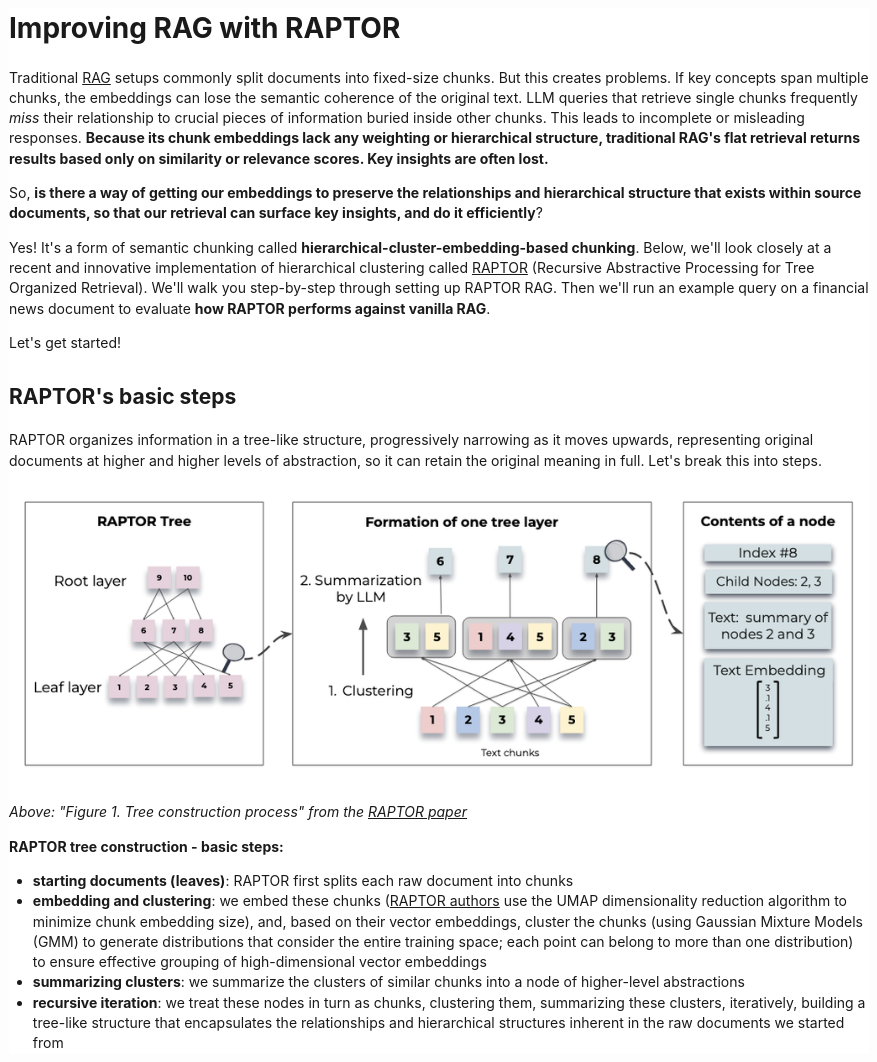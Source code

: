 # Improving RAG with RAPTOR


Traditional [RAG](https://superlinked.com/vectorhub/articles/retrieval-augmented-generation) setups commonly split documents into fixed-size chunks. But this creates problems. If key concepts span multiple chunks, the embeddings can lose the semantic coherence of the original text. LLM queries that retrieve single chunks frequently _miss_ their relationship to crucial pieces of information buried inside other chunks. This leads to incomplete or misleading responses. **Because its chunk embeddings lack any weighting or hierarchical structure, traditional RAG's flat retrieval returns results based only on similarity or relevance scores. Key insights are often lost.**

So, **is there a way of getting our embeddings to preserve the relationships and hierarchical structure that exists within source documents, so that our retrieval can surface key insights, and do it efficiently**?

Yes! It's a form of semantic chunking called **hierarchical-cluster-embedding-based chunking**. Below, we'll look closely at a recent and innovative implementation of hierarchical clustering called [RAPTOR](https://arxiv.org/pdf/2401.18059) (Recursive Abstractive Processing for Tree Organized Retrieval). We'll walk you step-by-step through setting up RAPTOR RAG. Then we'll run an example query on a financial news document to evaluate **how RAPTOR performs against vanilla RAG**.

Let's get started!

## RAPTOR's basic steps

RAPTOR organizes information in a tree-like structure, progressively narrowing as it moves upwards, representing original documents at higher and higher levels of abstraction, so it can retain the original meaning in full. Let's break this into steps.

![High level overview of RAPTOR](../assets/use_cases/improve-rag-with-raptor/raptor-7.png)

*Above: "Figure 1. Tree construction process" from the [RAPTOR paper](https://arxiv.org/pdf/2401.18059)*

**RAPTOR tree construction - basic steps:**

- **starting documents (leaves)**: RAPTOR first splits each raw document into chunks
- **embedding and clustering**: we embed these chunks ([RAPTOR authors](https://arxiv.org/pdf/2401.18059) use the UMAP dimensionality reduction algorithm to minimize chunk embedding size), and, based on their vector embeddings, cluster the chunks (using Gaussian Mixture Models (GMM) to generate distributions that consider the entire training space; each point can belong to more than one distribution) to ensure effective grouping of high-dimensional vector embeddings
- **summarizing clusters**: we summarize the clusters of similar chunks into a node of higher-level abstractions
- **recursive iteration**: we treat these nodes in turn as chunks, clustering them, summarizing these clusters, iteratively, building a tree-like structure that encapsulates the relationships and hierarchical structures inherent in the raw documents we started from
